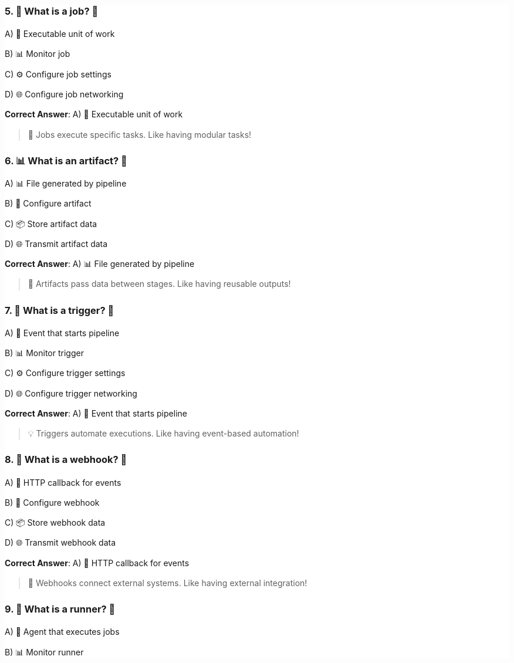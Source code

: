 ### 5. 🔄 What is a job? 🔴

A) 🔄 Executable unit of work

B) 📊 Monitor job

C) ⚙️ Configure job settings

D) 🌐 Configure job networking

**Correct Answer**: A) 🔄 Executable unit of work

> 📘 Jobs execute specific tasks. Like having modular tasks!

### 6. 📊 What is an artifact? 🔴

A) 📊 File generated by pipeline

B) 🔧 Configure artifact

C) 📦 Store artifact data

D) 🌐 Transmit artifact data

**Correct Answer**: A) 📊 File generated by pipeline

> 🎯 Artifacts pass data between stages. Like having reusable outputs!

### 7. 🔧 What is a trigger? 🔴

A) 🔧 Event that starts pipeline

B) 📊 Monitor trigger

C) ⚙️ Configure trigger settings

D) 🌐 Configure trigger networking

**Correct Answer**: A) 🔧 Event that starts pipeline

> 💡 Triggers automate executions. Like having event-based automation!

### 8. 📝 What is a webhook? 🔴

A) 📝 HTTP callback for events

B) 🔧 Configure webhook

C) 📦 Store webhook data

D) 🌐 Transmit webhook data

**Correct Answer**: A) 📝 HTTP callback for events

> 📘 Webhooks connect external systems. Like having external integration!

### 9. 🔄 What is a runner? 🔴

A) 🔄 Agent that executes jobs

B) 📊 Monitor runner
